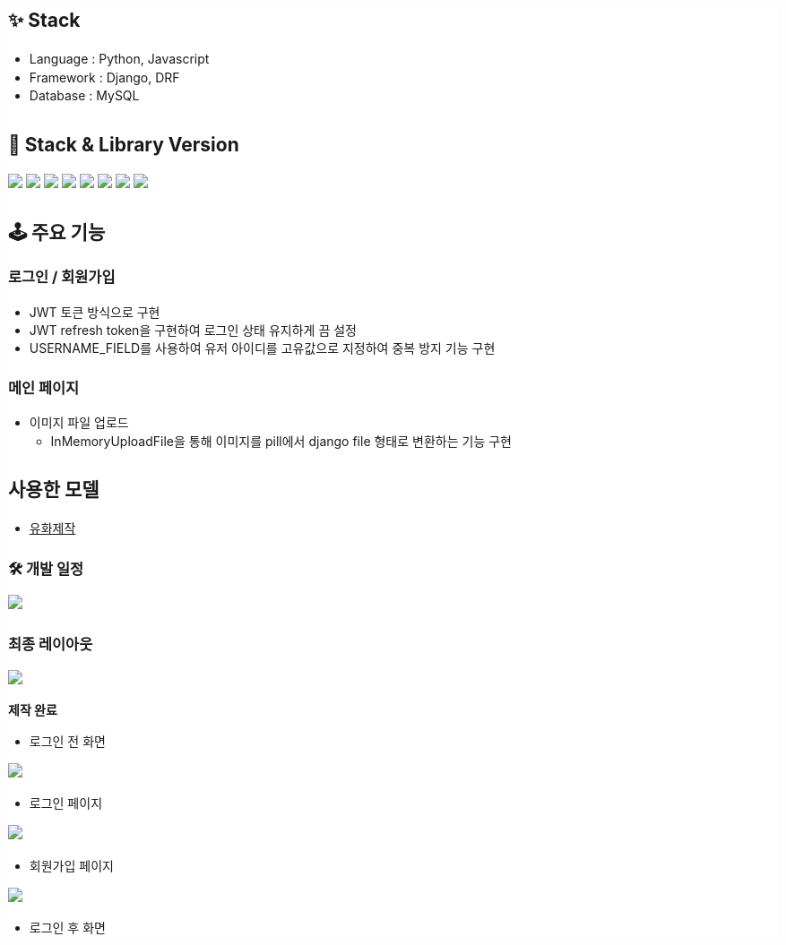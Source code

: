 
## ✨ Stack
* Language : Python, Javascript
* Framework : Django, DRF
* Database : MySQL

## 📖 Stack & Library Version
<img src="https://img.shields.io/badge/python-3.9.12-brightgreen"> <img src="https://img.shields.io/badge/django-4.0.6-brightgreen"> <img src="https://img.shields.io/badge/django_rest_framework-3.13.1-brightgreen"> <img src="https://img.shields.io/badge/django_rest_framework_simple_jwt-5.2.0-brightgreen"> <img src="https://img.shields.io/badge/mysql_client-2.1.1-brightgreen"> <img src="https://img.shields.io/badge/tensorflow-2.9.1-brightgreen"> <img src="https://img.shields.io/badge/PyJWT-2.4.0-brightgreen"> <img src="https://img.shields.io/badge/urllib3-1.26.11-brightgreen">

## 🕹 주요 기능
### 로그인 / 회원가입
* JWT 토큰 방식으로 구현
* JWT refresh token을 구현하여 로그인 상태 유지하게 끔 설정
* USERNAME_FIELD를 사용하여 유저 아이디를 고유값으로 지정하여 중복 방지 기능 구현

### 메인 페이지
* 이미지 파일 업로드
    * InMemoryUploadFile을 통해 이미지를 pill에서 django file 형태로 변환하는 기능 구현

## 사용한 모델
* [유화제작](https://colab.research.google.com/drive/1Y3kWDvbHkkTbSGDfq3jPFvTcvVwx7ELh?usp=sharing)


### 🛠 개발 일정
![](https://velog.velcdn.com/images/soyoyun/post/2ee594a0-4dea-4bc8-83f4-35cb947b4f12/image.png)


### 최종 **레이아웃**
![](https://velog.velcdn.com/images/soyoyun/post/2cda5c91-650e-493d-8ccf-50a8abc6f514/image.png)


**제작 완료**

- 로그인 전 화면
    
![](https://velog.velcdn.com/images/soyoyun/post/b0d91dc1-6778-437b-ab8a-9e17c8af7f36/image.png)

    
- 로그인 페이지
    
![](https://velog.velcdn.com/images/soyoyun/post/d5ec8f1d-4cf9-45b6-b7f3-ef403e6631e0/image.png)

    
- 회원가입 페이지
    
![](https://velog.velcdn.com/images/soyoyun/post/50a587b7-b49c-458d-9633-0fee6b61e7ec/image.png)

    
- 로그인 후 화면
    